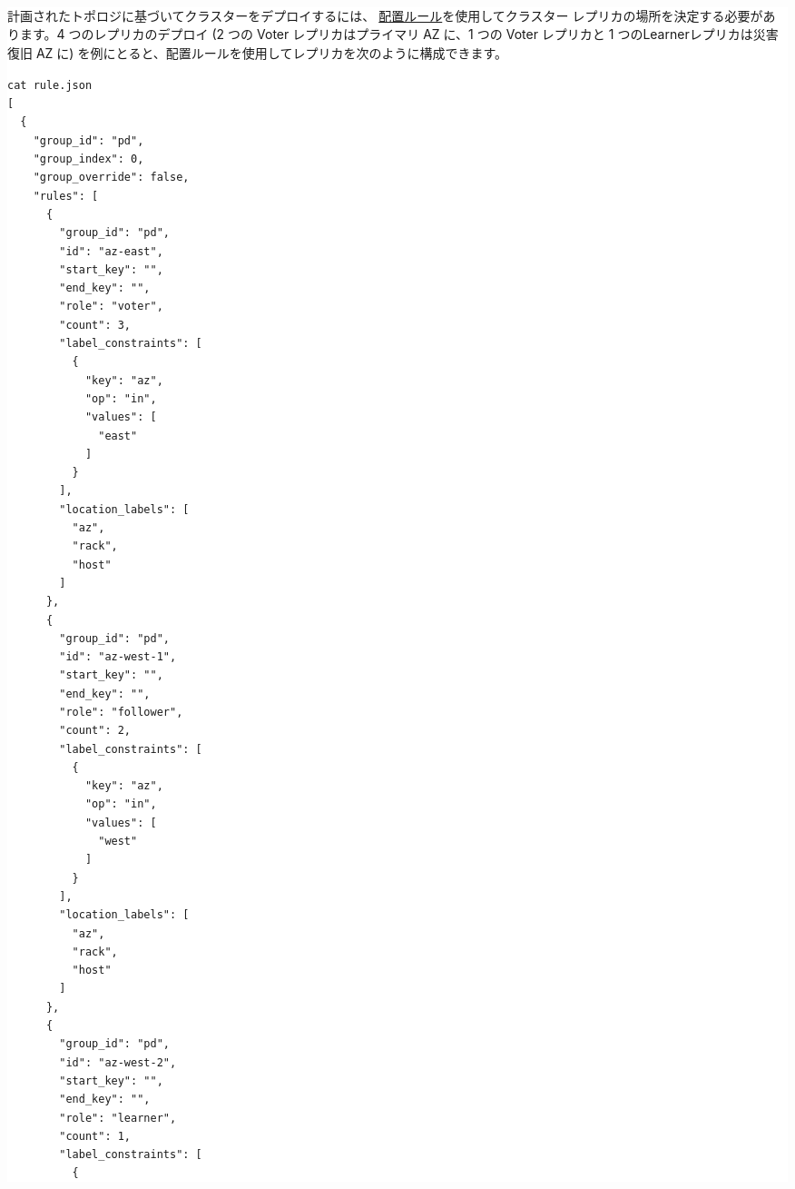 計画されたトポロジに基づいてクラスターをデプロイするには、 [配置ルール](/configure-placement-rules.md)を使用してクラスター レプリカの場所を決定する必要があります。4 つのレプリカのデプロイ (2 つの Voter レプリカはプライマリ AZ に、1 つの Voter レプリカと 1 つのLearnerレプリカは災害復旧 AZ に) を例にとると、配置ルールを使用してレプリカを次のように構成できます。

    cat rule.json
    [
      {
        "group_id": "pd",
        "group_index": 0,
        "group_override": false,
        "rules": [
          {
            "group_id": "pd",
            "id": "az-east",
            "start_key": "",
            "end_key": "",
            "role": "voter",
            "count": 3,
            "label_constraints": [
              {
                "key": "az",
                "op": "in",
                "values": [
                  "east"
                ]
              }
            ],
            "location_labels": [
              "az",
              "rack",
              "host"
            ]
          },
          {
            "group_id": "pd",
            "id": "az-west-1",
            "start_key": "",
            "end_key": "",
            "role": "follower",
            "count": 2,
            "label_constraints": [
              {
                "key": "az",
                "op": "in",
                "values": [
                  "west"
                ]
              }
            ],
            "location_labels": [
              "az",
              "rack",
              "host"
            ]
          },
          {
            "group_id": "pd",
            "id": "az-west-2",
            "start_key": "",
            "end_key": "",
            "role": "learner",
            "count": 1,
            "label_constraints": [
              {